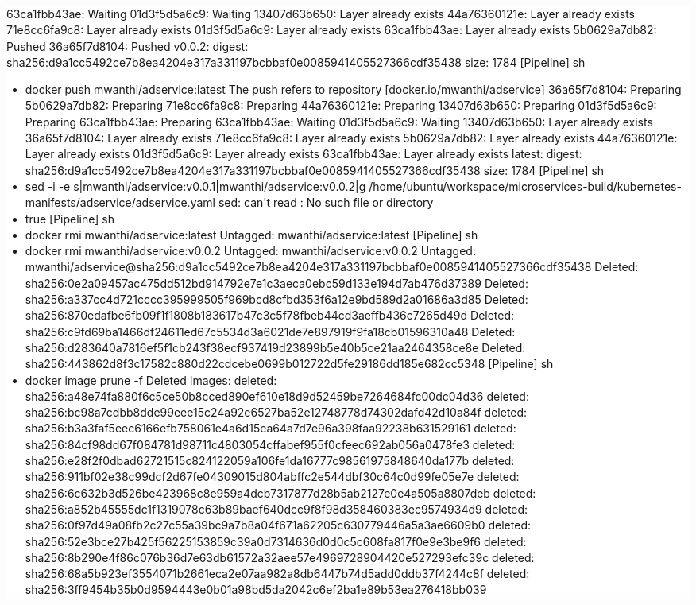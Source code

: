 63ca1fbb43ae: Waiting
01d3f5d5a6c9: Waiting
13407d63b650: Layer already exists
44a76360121e: Layer already exists
71e8cc6fa9c8: Layer already exists
01d3f5d5a6c9: Layer already exists
63ca1fbb43ae: Layer already exists
5b0629a7db82: Pushed
36a65f7d8104: Pushed
v0.0.2: digest: sha256:d9a1cc5492ce7b8ea4204e317a331197bcbbaf0e0085941405527366cdf35438 size: 1784
[Pipeline] sh
+ docker push mwanthi/adservice:latest
The push refers to repository [docker.io/mwanthi/adservice]
36a65f7d8104: Preparing
5b0629a7db82: Preparing
71e8cc6fa9c8: Preparing
44a76360121e: Preparing
13407d63b650: Preparing
01d3f5d5a6c9: Preparing
63ca1fbb43ae: Preparing
63ca1fbb43ae: Waiting
01d3f5d5a6c9: Waiting
13407d63b650: Layer already exists
36a65f7d8104: Layer already exists
71e8cc6fa9c8: Layer already exists
5b0629a7db82: Layer already exists
44a76360121e: Layer already exists
01d3f5d5a6c9: Layer already exists
63ca1fbb43ae: Layer already exists
latest: digest: sha256:d9a1cc5492ce7b8ea4204e317a331197bcbbaf0e0085941405527366cdf35438 size: 1784
[Pipeline] sh
+ sed -i  -e s|mwanthi/adservice:v0.0.1|mwanthi/adservice:v0.0.2|g /home/ubuntu/workspace/microservices-build/kubernetes-manifests/adservice/adservice.yaml
sed: can't read : No such file or directory
+ true
[Pipeline] sh
+ docker rmi mwanthi/adservice:latest
Untagged: mwanthi/adservice:latest
[Pipeline] sh
+ docker rmi mwanthi/adservice:v0.0.2
Untagged: mwanthi/adservice:v0.0.2
Untagged: mwanthi/adservice@sha256:d9a1cc5492ce7b8ea4204e317a331197bcbbaf0e0085941405527366cdf35438
Deleted: sha256:0e2a09457ac475dd512bd914792e7e1c3aeca0ebc59d133e194d7ab476d37389
Deleted: sha256:a337cc4d721cccc395999505f969bcd8cfbd353f6a12e9bd589d2a01686a3d85
Deleted: sha256:870edafbe6fb09f1f1808b183617b47c3c5f78fbeb44cd3aeffb436c7265d49d
Deleted: sha256:c9fd69ba1466df24611ed67c5534d3a6021de7e897919f9fa18cb01596310a48
Deleted: sha256:d283640a7816ef5f1cb243f38ecf937419d23899b5e40b5ce21aa2464358ce8e
Deleted: sha256:443862d8f3c17582c880d22cdcebe0699b012722d5fe29186dd185e682cc5348
[Pipeline] sh
+ docker image prune -f
Deleted Images:
deleted: sha256:a48e74fa880f6c5ce50b8cced890ef610e18d9d52459be7264684fc00dc04d36
deleted: sha256:bc98a7cdbb8dde99eee15c24a92e6527ba52e12748778d74302dafd42d10a84f
deleted: sha256:b3a3faf5eec6166efb758061e4a6d15ea64a7d7e96a398faa92238b631529161
deleted: sha256:84cf98dd67f084781d98711c4803054cffabef955f0cfeec692ab056a0478fe3
deleted: sha256:e28f2f0dbad62721515c824122059a106fe1da16777c98561975848640da177b
deleted: sha256:911bf02e38c99dcf2d67fe04309015d804abffc2e544dbf30c64c0d99fe05e7e
deleted: sha256:6c632b3d526be423968c8e959a4dcb7317877d28b5ab2127e0e4a505a8807deb
deleted: sha256:a852b45555dc1f1319078c63b89baef640dcc9f8f98d358460383ec9574934d9
deleted: sha256:0f97d49a08fb2c27c55a39bc9a7b8a04f671a62205c630779446a5a3ae6609b0
deleted: sha256:52e3bce27b425f56225153859c39a0d7314636d0d0c5c608fa817f0e9e3be9f6
deleted: sha256:8b290e4f86c076b36d7e63db61572a32aee57e4969728904420e527293efc39c
deleted: sha256:68a5b923ef3554071b2661eca2e07aa982a8db6447b74d5add0ddb37f4244c8f
deleted: sha256:3ff9454b35b0d9594443e0b01a98bd5da2042c6ef2ba1e89b53ea276418bb039